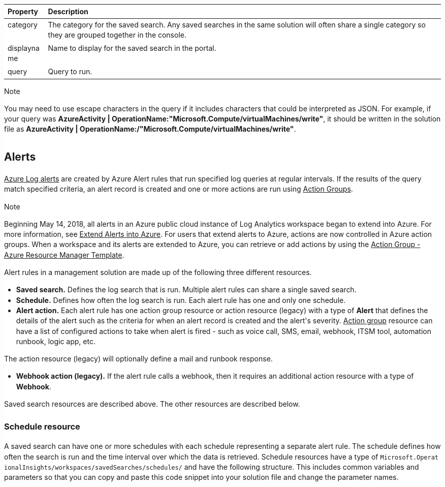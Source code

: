 | Property | Description |
|:--- |:--- |
| category | The category for the saved search.  Any saved searches in the same solution will often share a single category so they are grouped together in the console. |
| displayname | Name to display for the saved search in the portal. |
| query | Query to run. |

> [!NOTE]
> You may need to use escape characters in the query if it includes characters that could be interpreted as JSON.  For example, if your query was **AzureActivity | OperationName:"Microsoft.Compute/virtualMachines/write"**, it should be written in the solution file as **AzureActivity | OperationName:/\"Microsoft.Compute/virtualMachines/write\"**.

## Alerts
[Azure Log alerts](../monitoring-and-diagnostics/monitor-alerts-unified-log.md) are created by Azure Alert rules that run specified log queries at regular intervals.  If the results of the query match specified criteria, an alert record is created and one or more actions are run using [Action Groups](../monitoring-and-diagnostics/monitoring-action-groups.md).  

> [!NOTE]
> Beginning May 14, 2018, all alerts in an Azure public cloud instance of Log Analytics workspace began to extend into Azure. For more information, see [Extend Alerts into Azure](../monitoring-and-diagnostics/monitoring-alerts-extend.md). For users that extend alerts to Azure, actions are now controlled in Azure action groups. When a workspace and its alerts are extended to Azure, you can retrieve or add actions by using the [Action Group - Azure Resource Manager Template](../monitoring-and-diagnostics/monitoring-create-action-group-with-resource-manager-template.md).

Alert rules in a management solution are made up of the following three different resources.

- **Saved search.**  Defines the log search that is run.  Multiple alert rules can share a single saved search.
- **Schedule.**  Defines how often the log search is run.  Each alert rule has one and only one schedule.
- **Alert action.**  Each alert rule has one action group resource or action resource (legacy) with a type of **Alert** that defines the details of the alert such as the criteria for when an alert record is created and the alert's severity. [Action group](../monitoring-and-diagnostics/monitoring-action-groups.md) resource can have a list of configured actions to take when alert is fired - such as voice call, SMS, email, webhook, ITSM tool, automation runbook, logic app, etc.
 
The action resource (legacy) will optionally define a mail and runbook response.
- **Webhook action (legacy).**  If the alert rule calls a webhook, then it requires an additional action resource with a type of **Webhook**.    

Saved search resources are described above.  The other resources are described below.


### Schedule resource

A saved search can have one or more schedules with each schedule representing a separate alert rule. The schedule defines how often the search is run and the time interval over which the data is retrieved.  Schedule resources have a type of `Microsoft.OperationalInsights/workspaces/savedSearches/schedules/` and have the following structure. This includes common variables and parameters so that you can copy and paste this code snippet into your solution file and change the parameter names. 
